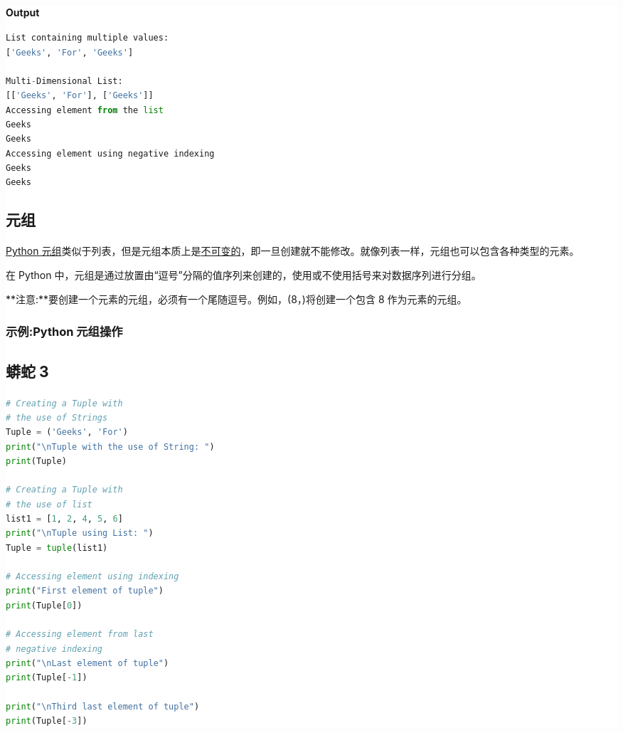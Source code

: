 **Output**

```py
List containing multiple values: 
['Geeks', 'For', 'Geeks']

Multi-Dimensional List: 
[['Geeks', 'For'], ['Geeks']]
Accessing element from the list
Geeks
Geeks
Accessing element using negative indexing
Geeks
Geeks
```

## 元组

[Python 元组](https://www.geeksforgeeks.org/python-tuples/)类似于列表，但是元组本质上是[不可变的](https://www.geeksforgeeks.org/why-do-we-need-immutables-in-python/)，即一旦创建就不能修改。就像列表一样，元组也可以包含各种类型的元素。

在 Python 中，元组是通过放置由“逗号”分隔的值序列来创建的，使用或不使用括号来对数据序列进行分组。

**注意:**要创建一个元素的元组，必须有一个尾随逗号。例如，(8，)将创建一个包含 8 作为元素的元组。

### 示例:Python 元组操作

## 蟒蛇 3

```py
# Creating a Tuple with
# the use of Strings
Tuple = ('Geeks', 'For')
print("\nTuple with the use of String: ")
print(Tuple)

# Creating a Tuple with
# the use of list
list1 = [1, 2, 4, 5, 6]
print("\nTuple using List: ")
Tuple = tuple(list1)

# Accessing element using indexing
print("First element of tuple")
print(Tuple[0])

# Accessing element from last
# negative indexing
print("\nLast element of tuple")
print(Tuple[-1])

print("\nThird last element of tuple")
print(Tuple[-3])
```
